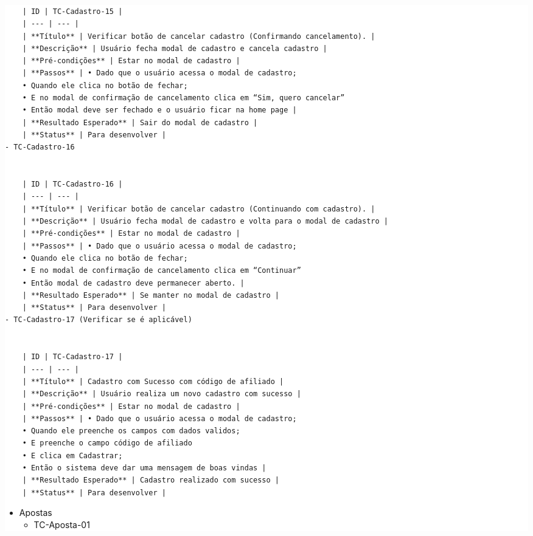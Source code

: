         
        | ID | TC-Cadastro-15 |
        | --- | --- |
        | **Título** | Verificar botão de cancelar cadastro (Confirmando cancelamento). |
        | **Descrição** | Usuário fecha modal de cadastro e cancela cadastro |
        | **Pré-condições** | Estar no modal de cadastro |
        | **Passos** | • Dado que o usuário acessa o modal de cadastro;
        • Quando ele clica no botão de fechar;
        • E no modal de confirmação de cancelamento clica em “Sim, quero cancelar”
        • Então modal deve ser fechado e o usuário ficar na home page |
        | **Resultado Esperado** | Sair do modal de cadastro |
        | **Status** | Para desenvolver |
    - TC-Cadastro-16
        
        
        | ID | TC-Cadastro-16 |
        | --- | --- |
        | **Título** | Verificar botão de cancelar cadastro (Continuando com cadastro). |
        | **Descrição** | Usuário fecha modal de cadastro e volta para o modal de cadastro |
        | **Pré-condições** | Estar no modal de cadastro |
        | **Passos** | • Dado que o usuário acessa o modal de cadastro;
        • Quando ele clica no botão de fechar;
        • E no modal de confirmação de cancelamento clica em “Continuar” 
        • Então modal de cadastro deve permanecer aberto. |
        | **Resultado Esperado** | Se manter no modal de cadastro |
        | **Status** | Para desenvolver |
    - TC-Cadastro-17 (Verificar se é aplicável)
        
        
        | ID | TC-Cadastro-17 |
        | --- | --- |
        | **Título** | Cadastro com Sucesso com código de afiliado |
        | **Descrição** | Usuário realiza um novo cadastro com sucesso |
        | **Pré-condições** | Estar no modal de cadastro |
        | **Passos** | • Dado que o usuário acessa o modal de cadastro;
        • Quando ele preenche os campos com dados validos;
        • E preenche o campo código de afiliado
        • E clica em Cadastrar;
        • Então o sistema deve dar uma mensagem de boas vindas |
        | **Resultado Esperado** | Cadastro realizado com sucesso |
        | **Status** | Para desenvolver |
- Apostas
    - TC-Aposta-01
        